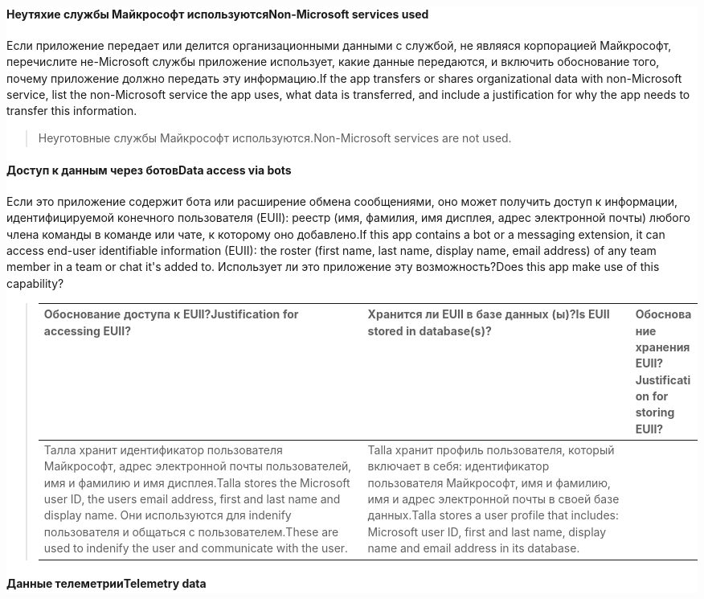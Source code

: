 
#### <a name="non-microsoft-services-used"></a><span data-ttu-id="f0dd9-128">Неутяхие службы Майкрософт используются</span><span class="sxs-lookup"><span data-stu-id="f0dd9-128">Non-Microsoft services used</span></span>

<span data-ttu-id="f0dd9-129">Если приложение передает или делится организационными данными с службой, не являяся корпорацией Майкрософт, перечислите не-Microsoft службы приложение использует, какие данные передаются, и включить обоснование того, почему приложение должно передать эту информацию.</span><span class="sxs-lookup"><span data-stu-id="f0dd9-129">If the app transfers or shares organizational data with non-Microsoft service, list the non-Microsoft service the app uses, what data is transferred, and include a justification for why the app needs to transfer this information.</span></span>

><span data-ttu-id="f0dd9-130">Неуготовные службы Майкрософт используются.</span><span class="sxs-lookup"><span data-stu-id="f0dd9-130">Non-Microsoft services are not used.</span></span>

#### <a name="data-access-via-bots"></a><span data-ttu-id="f0dd9-131">Доступ к данным через ботов</span><span class="sxs-lookup"><span data-stu-id="f0dd9-131">Data access via bots</span></span>

<span data-ttu-id="f0dd9-132">Если это приложение содержит бота или расширение обмена сообщениями, оно может получить доступ к информации, идентифицируемой конечного пользователя (EUII): реестр (имя, фамилия, имя дисплея, адрес электронной почты) любого члена команды в команде или чате, к которому оно добавлено.</span><span class="sxs-lookup"><span data-stu-id="f0dd9-132">If this app contains a bot or a messaging extension, it can access end-user identifiable information (EUII): the roster (first name, last name, display name, email address) of any team member in a team or chat it's added to.</span></span> <span data-ttu-id="f0dd9-133">Использует ли это приложение эту возможность?</span><span class="sxs-lookup"><span data-stu-id="f0dd9-133">Does this app make use of this capability?</span></span>

>| <span data-ttu-id="f0dd9-134">**Обоснование доступа к EUII?**</span><span class="sxs-lookup"><span data-stu-id="f0dd9-134">**Justification for accessing EUII?**</span></span>  | <span data-ttu-id="f0dd9-135">**Хранится ли EUII в базе данных (ы)?**</span><span class="sxs-lookup"><span data-stu-id="f0dd9-135">**Is EUII stored in database(s)?**</span></span> | <span data-ttu-id="f0dd9-136">**Обоснование хранения EUII?**</span><span class="sxs-lookup"><span data-stu-id="f0dd9-136">**Justification for storing EUII?**</span></span> |
>|:--------------------------------|:---------------------|:--------------------------|
>| <span data-ttu-id="f0dd9-137">Талла хранит идентификатор пользователя Майкрософт, адрес электронной почты пользователей, имя и фамилию и имя дисплея.</span><span class="sxs-lookup"><span data-stu-id="f0dd9-137">Talla stores the Microsoft user ID, the users email address, first and last name and display name.</span></span> <span data-ttu-id="f0dd9-138">Они используются для indenify пользователя и общаться с пользователем.</span><span class="sxs-lookup"><span data-stu-id="f0dd9-138">These are used to indenify the user and communicate with the user.</span></span>  | <span data-ttu-id="f0dd9-139">Talla хранит профиль пользователя, который включает в себя: идентификатор пользователя Майкрософт, имя и фамилию, имя и адрес электронной почты в своей базе данных.</span><span class="sxs-lookup"><span data-stu-id="f0dd9-139">Talla stores a user profile that includes: Microsoft user ID, first and last name, display name and email address in its database.</span></span> |  |


#### <a name="telemetry-data"></a><span data-ttu-id="f0dd9-140">Данные телеметрии</span><span class="sxs-lookup"><span data-stu-id="f0dd9-140">Telemetry data</span></span>
